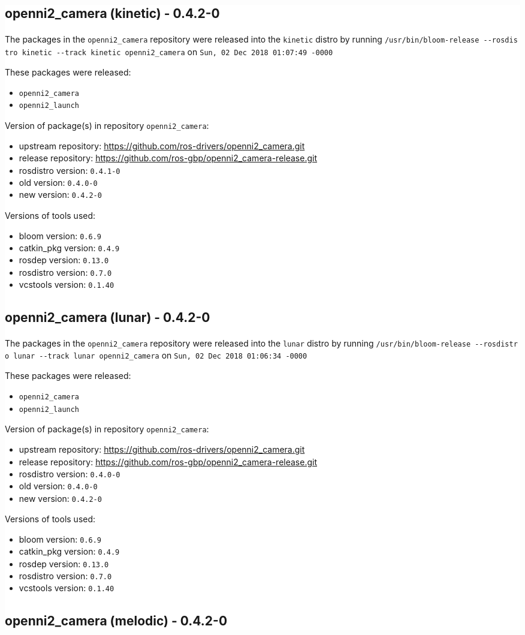 ## openni2_camera (kinetic) - 0.4.2-0

The packages in the `openni2_camera` repository were released into the `kinetic` distro by running `/usr/bin/bloom-release --rosdistro kinetic --track kinetic openni2_camera` on `Sun, 02 Dec 2018 01:07:49 -0000`

These packages were released:
- `openni2_camera`
- `openni2_launch`

Version of package(s) in repository `openni2_camera`:

- upstream repository: https://github.com/ros-drivers/openni2_camera.git
- release repository: https://github.com/ros-gbp/openni2_camera-release.git
- rosdistro version: `0.4.1-0`
- old version: `0.4.0-0`
- new version: `0.4.2-0`

Versions of tools used:

- bloom version: `0.6.9`
- catkin_pkg version: `0.4.9`
- rosdep version: `0.13.0`
- rosdistro version: `0.7.0`
- vcstools version: `0.1.40`


## openni2_camera (lunar) - 0.4.2-0

The packages in the `openni2_camera` repository were released into the `lunar` distro by running `/usr/bin/bloom-release --rosdistro lunar --track lunar openni2_camera` on `Sun, 02 Dec 2018 01:06:34 -0000`

These packages were released:
- `openni2_camera`
- `openni2_launch`

Version of package(s) in repository `openni2_camera`:

- upstream repository: https://github.com/ros-drivers/openni2_camera.git
- release repository: https://github.com/ros-gbp/openni2_camera-release.git
- rosdistro version: `0.4.0-0`
- old version: `0.4.0-0`
- new version: `0.4.2-0`

Versions of tools used:

- bloom version: `0.6.9`
- catkin_pkg version: `0.4.9`
- rosdep version: `0.13.0`
- rosdistro version: `0.7.0`
- vcstools version: `0.1.40`


## openni2_camera (melodic) - 0.4.2-0
